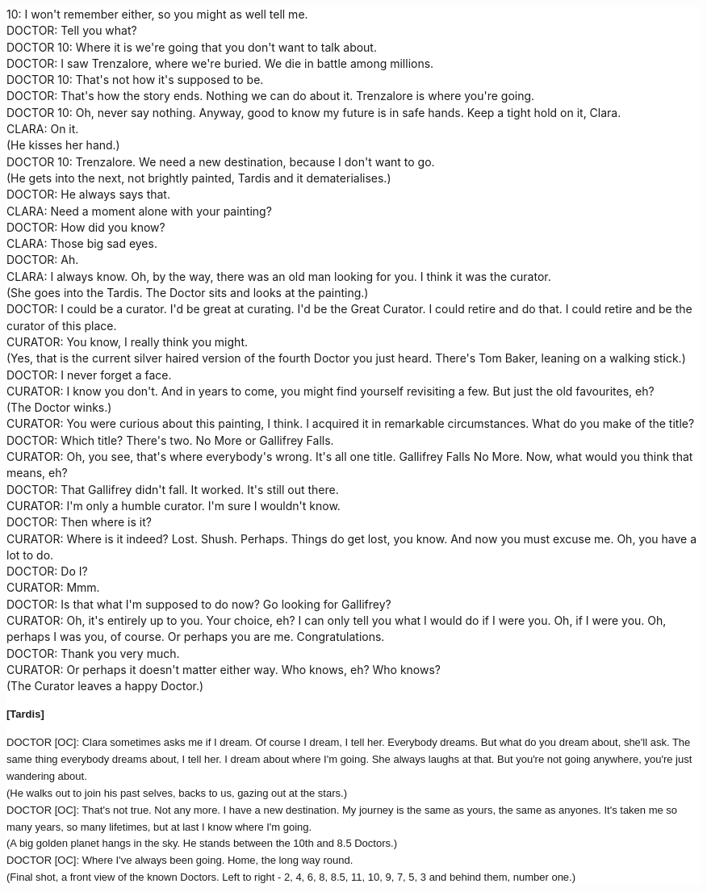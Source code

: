 10: I won't remember either, so you might as well tell me.<br>DOCTOR: Tell you what?<br>DOCTOR 10: Where it is we're going that you don't want to talk about.<br>DOCTOR: I saw Trenzalore, where we're buried. We die in battle among millions.<br>DOCTOR 10: That's not how it's supposed to be.<br>DOCTOR: That's how the story ends. Nothing we can do about it. Trenzalore is where you're going.<br>DOCTOR 10: Oh, never say nothing. Anyway, good to know my future is in safe hands. Keep a tight hold on it, Clara.<br>CLARA: On it.<br>(He kisses her hand.)<br>DOCTOR 10: Trenzalore. We need a new destination, because I don't want to go.<br>(He gets into the next, not brightly painted, Tardis and it dematerialises.)<br>DOCTOR: He always says that.<br>CLARA: Need a moment alone with your painting?<br>DOCTOR: How did you know?<br>CLARA: Those big sad eyes.<br>DOCTOR: Ah.<br>CLARA: I always know. Oh, by the way, there was an old man looking for you. I think it was the curator.<br>(She goes into the Tardis. The Doctor sits and looks at the painting.)<br>DOCTOR: I could be a curator. I'd be great at curating. I'd be the Great Curator. I could retire and do that. I could retire and be the curator of this place.<br>CURATOR: You know, I really think you might.<br>(Yes, that is the current silver haired version of the fourth Doctor you just heard. There's Tom Baker, leaning on a walking stick.)<br>DOCTOR: I never forget a face.<br>CURATOR: I know you don't. And in years to come, you might find yourself revisiting a few. But just the old favourites, eh?<br>(The Doctor winks.)<br>CURATOR: You were curious about this painting, I think. I acquired it in remarkable circumstances. What do you make of the title?<br>DOCTOR: Which title? There's two. No More or Gallifrey Falls.<br>CURATOR: Oh, you see, that's where everybody's wrong. It's all one title. Gallifrey Falls No More. Now, what would you think that means, eh?<br>DOCTOR: That Gallifrey didn't fall. It worked. It's still out there.<br>CURATOR: I'm only a humble curator. I'm sure I wouldn't know.<br>DOCTOR: Then where is it?<br>CURATOR: Where is it indeed? Lost. Shush. Perhaps. Things do get lost, you know. And now you must excuse me. Oh, you have a lot to do.<br>DOCTOR: Do I?<br>CURATOR: Mmm.<br>DOCTOR: Is that what I'm supposed to do now? Go looking for Gallifrey?<br>CURATOR: Oh, it's entirely up to you. Your choice, eh? I can only tell you what I would do if I were you. Oh, if I were you. Oh, perhaps I was you, of course. Or perhaps you are me. Congratulations.<br>DOCTOR: Thank you very much.<br>CURATOR: Or perhaps it doesn't matter either way. Who knows, eh? Who knows?<br>(The Curator leaves a happy Doctor.)</font></p><p><font face="Arial, Helvetica, sans-serif" size="2"><b>[Tardis]</b></font></p><p><font face="Arial, Helvetica, sans-serif" size="2">DOCTOR [OC]: Clara sometimes asks me if I dream. Of course I dream, I tell her. Everybody dreams. But what do you dream about, she'll ask. The same thing everybody dreams about, I tell her. I dream about where I'm going. She always laughs at that. But you're not going anywhere, you're just wandering about.<br>(He walks out to join his past selves, backs to us, gazing out at the stars.)<br>DOCTOR [OC]: That's not true. Not any more. I have a new destination. My journey is the same as yours, the same as anyones. It's taken me so many years, so many lifetimes, but at last I know where I'm going.<br>(A big golden planet hangs in the sky. He stands between the 10th and 8.5 Doctors.)<br>DOCTOR [OC]: Where I've always been going. Home, the long way round.<br>(Final shot, a front view of the known Doctors. Left to right - 2, 4, 6, 8, 8.5, 11, 10, 9, 7, 5, 3 and behind them, number one.)</font></p></td></tr></tbody></table>